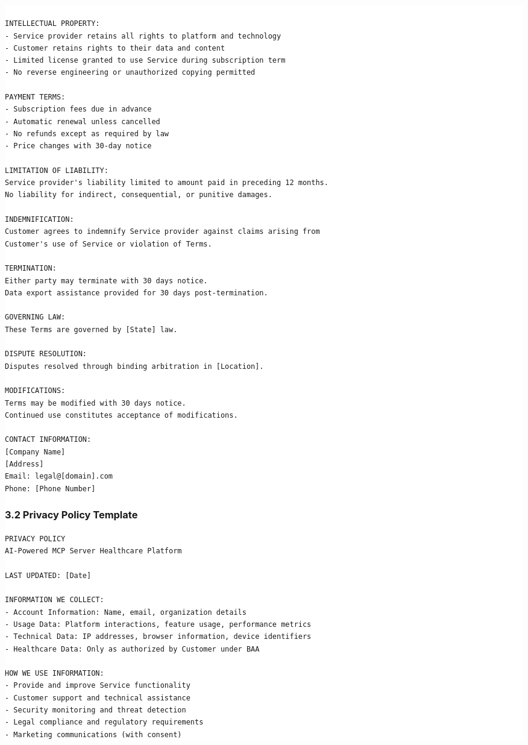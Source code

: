 ```

INTELLECTUAL PROPERTY:
- Service provider retains all rights to platform and technology
- Customer retains rights to their data and content
- Limited license granted to use Service during subscription term
- No reverse engineering or unauthorized copying permitted

PAYMENT TERMS:
- Subscription fees due in advance
- Automatic renewal unless cancelled
- No refunds except as required by law
- Price changes with 30-day notice

LIMITATION OF LIABILITY:
Service provider's liability limited to amount paid in preceding 12 months.
No liability for indirect, consequential, or punitive damages.

INDEMNIFICATION:
Customer agrees to indemnify Service provider against claims arising from 
Customer's use of Service or violation of Terms.

TERMINATION:
Either party may terminate with 30 days notice.
Data export assistance provided for 30 days post-termination.

GOVERNING LAW:
These Terms are governed by [State] law.

DISPUTE RESOLUTION:
Disputes resolved through binding arbitration in [Location].

MODIFICATIONS:
Terms may be modified with 30 days notice.
Continued use constitutes acceptance of modifications.

CONTACT INFORMATION:
[Company Name]
[Address]
Email: legal@[domain].com
Phone: [Phone Number]
```

### **3.2 Privacy Policy Template**

```
PRIVACY POLICY
AI-Powered MCP Server Healthcare Platform

LAST UPDATED: [Date]

INFORMATION WE COLLECT:
- Account Information: Name, email, organization details
- Usage Data: Platform interactions, feature usage, performance metrics
- Technical Data: IP addresses, browser information, device identifiers
- Healthcare Data: Only as authorized by Customer under BAA

HOW WE USE INFORMATION:
- Provide and improve Service functionality
- Customer support and technical assistance
- Security monitoring and threat detection
- Legal compliance and regulatory requirements
- Marketing communications (with consent)

```